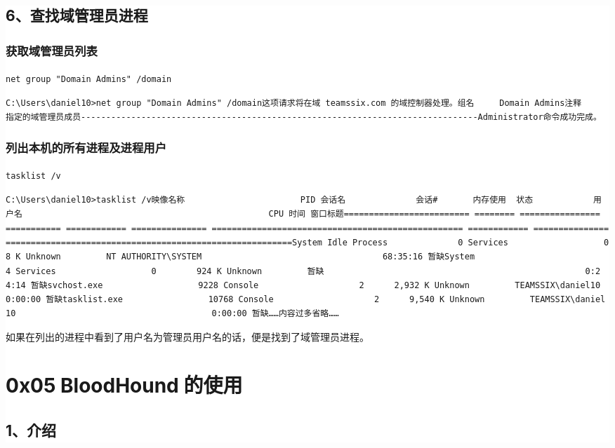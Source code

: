 ## 6、查找域管理员进程

### 获取域管理员列表







```none
net group "Domain Admins" /domain
```







```none
C:\Users\daniel10>net group "Domain Admins" /domain这项请求将在域 teamssix.com 的域控制器处理。组名     Domain Admins注释     指定的域管理员成员-------------------------------------------------------------------------------Administrator命令成功完成。
```

### 列出本机的所有进程及进程用户







```none
tasklist /v
```







```none
C:\Users\daniel10>tasklist /v映像名称                       PID 会话名              会话#       内存使用  状态            用户名                                                 CPU 时间 窗口标题========================= ======== ================ =========== ============ =============== ================================================== ============ ========================================================================System Idle Process              0 Services                   0          8 K Unknown         NT AUTHORITY\SYSTEM                                    68:35:16 暂缺System                           4 Services                   0        924 K Unknown         暂缺                                                    0:24:14 暂缺svchost.exe                   9228 Console                    2      2,932 K Unknown         TEAMSSIX\daniel10                                       0:00:00 暂缺tasklist.exe                 10768 Console                    2      9,540 K Unknown         TEAMSSIX\daniel10                                       0:00:00 暂缺……内容过多省略……
```

如果在列出的进程中看到了用户名为管理员用户名的话，便是找到了域管理员进程。

# 0x05 BloodHound 的使用

## 1、介绍

